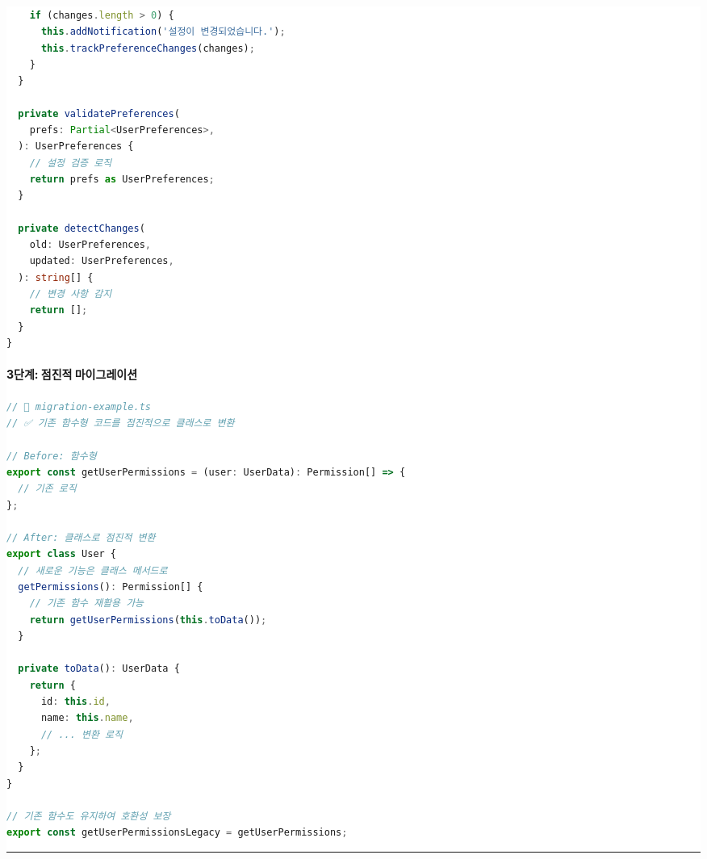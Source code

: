 ```typescript
    if (changes.length > 0) {
      this.addNotification('설정이 변경되었습니다.');
      this.trackPreferenceChanges(changes);
    }
  }

  private validatePreferences(
    prefs: Partial<UserPreferences>,
  ): UserPreferences {
    // 설정 검증 로직
    return prefs as UserPreferences;
  }

  private detectChanges(
    old: UserPreferences,
    updated: UserPreferences,
  ): string[] {
    // 변경 사항 감지
    return [];
  }
}
```

#### 3단계: 점진적 마이그레이션

```typescript
// 📁 migration-example.ts
// ✅ 기존 함수형 코드를 점진적으로 클래스로 변환

// Before: 함수형
export const getUserPermissions = (user: UserData): Permission[] => {
  // 기존 로직
};

// After: 클래스로 점진적 변환
export class User {
  // 새로운 기능은 클래스 메서드로
  getPermissions(): Permission[] {
    // 기존 함수 재활용 가능
    return getUserPermissions(this.toData());
  }

  private toData(): UserData {
    return {
      id: this.id,
      name: this.name,
      // ... 변환 로직
    };
  }
}

// 기존 함수도 유지하여 호환성 보장
export const getUserPermissionsLegacy = getUserPermissions;
```

---